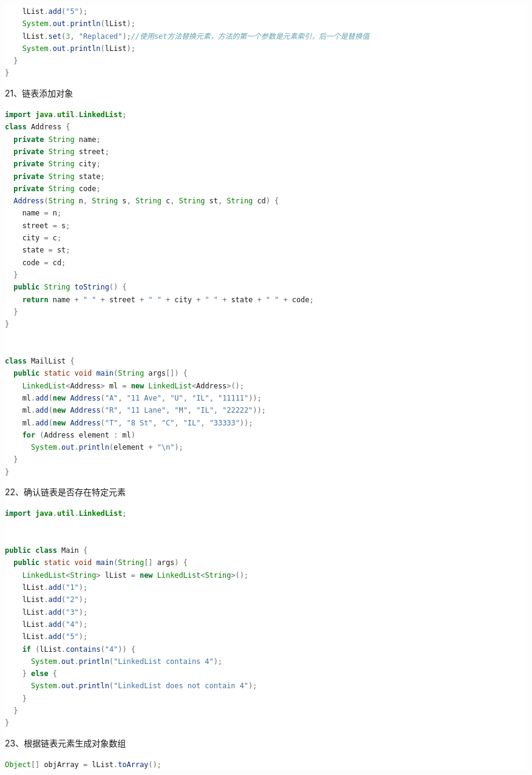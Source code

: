 ``` java
    lList.add("5");  
    System.out.println(lList);  
    lList.set(3, "Replaced");//使用set方法替换元素，方法的第一个参数是元素索引，后一个是替换值  
    System.out.println(lList);  
  }  
}  
``` 
21、链表添加对象
``` java
import java.util.LinkedList;  
class Address {  
  private String name;  
  private String street;  
  private String city;  
  private String state;  
  private String code;  
  Address(String n, String s, String c, String st, String cd) {  
    name = n;  
    street = s;  
    city = c;  
    state = st;  
    code = cd;  
  }  
  public String toString() {  
    return name + " " + street + " " + city + " " + state + " " + code;  
  }  
}  
  
  
class MailList {  
  public static void main(String args[]) {  
    LinkedList<Address> ml = new LinkedList<Address>();  
    ml.add(new Address("A", "11 Ave", "U", "IL", "11111"));  
    ml.add(new Address("R", "11 Lane", "M", "IL", "22222"));  
    ml.add(new Address("T", "8 St", "C", "IL", "33333"));  
    for (Address element : ml)  
      System.out.println(element + "\n");  
  }  
}  
``` 
22、确认链表是否存在特定元素
``` java
import java.util.LinkedList;  
  
  
public class Main {  
  public static void main(String[] args) {  
    LinkedList<String> lList = new LinkedList<String>();  
    lList.add("1");  
    lList.add("2");  
    lList.add("3");  
    lList.add("4");  
    lList.add("5");  
    if (lList.contains("4")) {  
      System.out.println("LinkedList contains 4");  
    } else {  
      System.out.println("LinkedList does not contain 4");  
    }  
  }  
}  
``` 
23、根据链表元素生成对象数组
``` java
Object[] objArray = lList.toArray();  
```